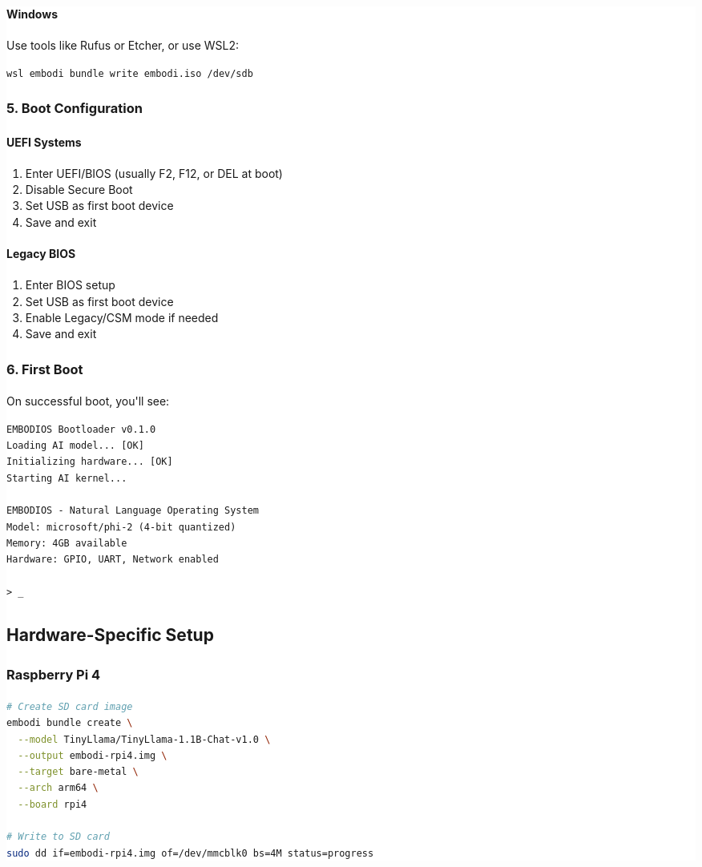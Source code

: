 #### Windows
Use tools like Rufus or Etcher, or use WSL2:
```bash
wsl embodi bundle write embodi.iso /dev/sdb
```

### 5. Boot Configuration

#### UEFI Systems
1. Enter UEFI/BIOS (usually F2, F12, or DEL at boot)
2. Disable Secure Boot
3. Set USB as first boot device
4. Save and exit

#### Legacy BIOS
1. Enter BIOS setup
2. Set USB as first boot device
3. Enable Legacy/CSM mode if needed
4. Save and exit

### 6. First Boot

On successful boot, you'll see:
```
EMBODIOS Bootloader v0.1.0
Loading AI model... [OK]
Initializing hardware... [OK]
Starting AI kernel...

EMBODIOS - Natural Language Operating System
Model: microsoft/phi-2 (4-bit quantized)
Memory: 4GB available
Hardware: GPIO, UART, Network enabled

> _
```

## Hardware-Specific Setup

### Raspberry Pi 4

```bash
# Create SD card image
embodi bundle create \
  --model TinyLlama/TinyLlama-1.1B-Chat-v1.0 \
  --output embodi-rpi4.img \
  --target bare-metal \
  --arch arm64 \
  --board rpi4

# Write to SD card
sudo dd if=embodi-rpi4.img of=/dev/mmcblk0 bs=4M status=progress
```
